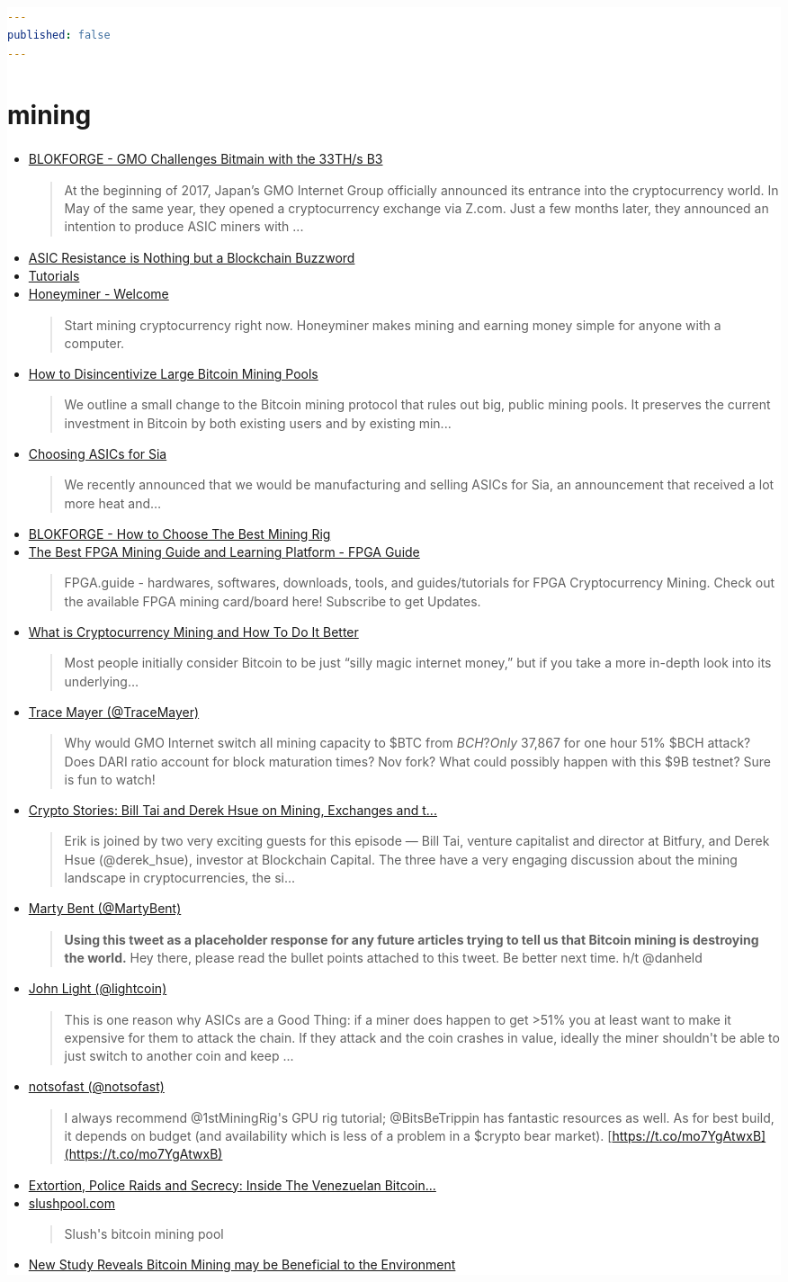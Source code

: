 ```yaml
---
published: false
---
```


# mining

* [BLOKFORGE - GMO Challenges Bitmain with the 33TH/s B3](https://blokforge.com/2018/07/16/gmo-challenges-bitmain-with-the-33th-s-b3/)
  > At the beginning of 2017, Japan’s GMO Internet Group officially announced its entrance into the cryptocurrency world. In May of the same year, they opened a cryptocurrency exchange via Z.com. Just a few months later, they announced an intention to produce ASIC miners with ...
* [ASIC Resistance is Nothing but a Blockchain Buzzword](https://hackernoon.com/asic-resistance-is-nothing-but-a-blockchain-buzzword-b91d3d770366)
* [Tutorials](https://1stminingrig.com/category/tutorials/)
* [Honeyminer - Welcome](https://honeyminer.com/)
  > Start mining cryptocurrency right now. Honeyminer makes mining and earning money simple for anyone with a computer.
* [How to Disincentivize Large Bitcoin Mining Pools](http://hackingdistributed.com/2014/06/18/how-to-disincentivize-large-bitcoin-mining-pools/)
  > We outline a small change to the Bitcoin mining protocol that rules out big, public mining pools. It preserves the current investment in Bitcoin by both existing users and by existing min...
* [Choosing ASICs for Sia](https://blog.sia.tech/choosing-asics-for-sia-b318505b5b51)
  > We recently announced that we would be manufacturing and selling ASICs for Sia, an announcement that received a lot more heat and…
* [BLOKFORGE - How to Choose The Best Mining Rig](https://blokforge.com/how-to-choose-the-best-mining-rig/)
* [The Best FPGA Mining Guide and Learning Platform - FPGA Guide](https://fpga.guide/en/)
  > FPGA.guide - hardwares, softwares, downloads, tools, and guides/tutorials for FPGA Cryptocurrency Mining. Check out the available FPGA mining card/board here! Subscribe to get Updates.
* [What is Cryptocurrency Mining and How To Do It Better](https://medium.com/market-protocol/what-is-cryptocurrency-mining-and-how-to-do-it-better-582a2cca2bf1)
  > Most people initially consider Bitcoin to be just “silly magic internet money,” but if you take a more in-depth look into its underlying…
* [Trace Mayer (@TraceMayer)](https://twitter.com/TraceMayer/status/1032843262950875136)
  > Why would GMO Internet switch all mining capacity to $BTC from $BCH? Only ~$37,867 for one hour 51% $BCH attack? Does DARI ratio account for block maturation times? Nov fork? What could possibly happen with this $9B testnet? Sure is fun to watch!
* [Crypto Stories: Bill Tai and Derek Hsue on Mining, Exchanges and t...](https://www.breaker.audio/venture-stories/e/36990779)
  > Erik is joined by two very exciting guests for this episode — Bill Tai, venture capitalist and director at Bitfury, and Derek Hsue (@derek_hsue), investor at Blockchain Capital. The three have a very engaging discussion about the mining landscape in cryptocurrencies, the si...
* [Marty Bent (@MartyBent)](https://twitter.com/MartyBent/status/1017539768509521921)
  > **Using this tweet as a placeholder response for any future articles trying to tell us that Bitcoin mining is destroying the world.** Hey there, please read the bullet points attached to this tweet. Be better next time. h/t @danheld
* [John Light (@lightcoin)](https://twitter.com/lightcoin/status/1022771454864236544)
  > This is one reason why ASICs are a Good Thing: if a miner does happen to get >51% you at least want to make it expensive for them to attack the chain. If they attack and the coin crashes in value, ideally the miner shouldn't be able to just switch to another coin and keep ...
* [notsofast (@notsofast)](https://twitter.com/notsofast/status/1026478194495508481)
  > I always recommend @1stMiningRig's GPU rig tutorial; @BitsBeTrippin has fantastic resources as well. As for best build, it depends on budget (and availability which is less of a problem in a $crypto bear market). [https://t.co/mo7YgAtwxB](https://t.co/mo7YgAtwxB)
* [Extortion, Police Raids and Secrecy: Inside The Venezuelan Bitcoin...](https://hackernoon.com/extortion-police-raids-and-secrecy-inside-the-venezuelan-bitcoin-mining-world-6e97a25e7402)
* [slushpool.com](https://slushpool.com/help/manual/stratum-protocol)
  > Slush's bitcoin mining pool
* [New Study Reveals Bitcoin Mining may be Beneficial to the Environment](https://zycrypto.com/new-study-reveals-bitcoin-mining-may-be-beneficial-to-the-environment/)